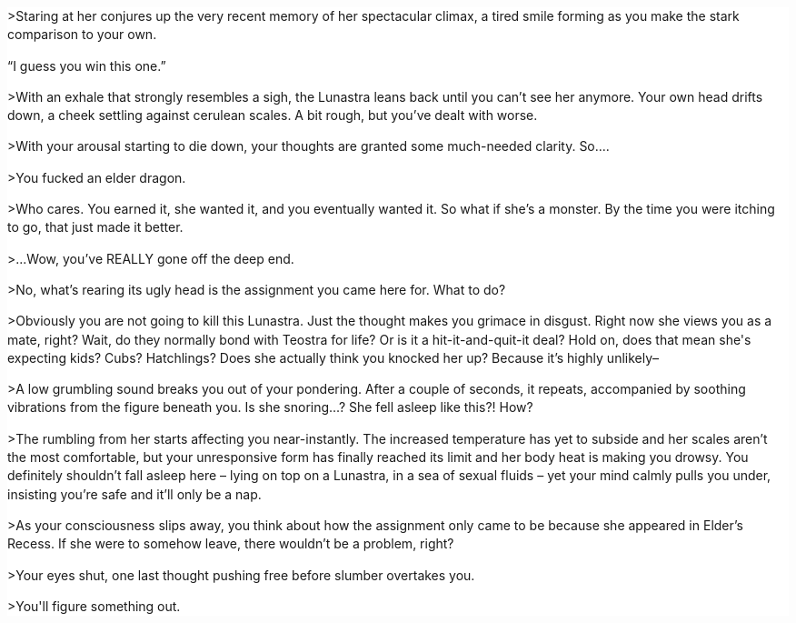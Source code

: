 \>Staring at her conjures up the very recent memory of her spectacular climax, a tired smile forming as you make the stark comparison to your own.

“I guess you win this one.”

\>With an exhale that strongly resembles a sigh, the Lunastra leans back until you can’t see her anymore. Your own head drifts down, a cheek settling against cerulean scales. A bit rough, but you’ve dealt with worse.

\>With your arousal starting to die down, your thoughts are granted some much-needed clarity. So....

\>You fucked an elder dragon.

\>Who cares. You earned it, she wanted it, and you eventually wanted it. So what if she’s a monster. By the time you were itching to go, that just made it better.

\>...Wow, you’ve REALLY gone off the deep end.

\>No, what’s rearing its ugly head is the assignment you came here for. What to do?

\>Obviously you are not going to kill this Lunastra. Just the thought makes you grimace in disgust. Right now she views you as a mate, right? Wait, do they normally bond with Teostra for life? Or is it a hit-it-and-quit-it deal? Hold on, does that mean she's expecting kids? Cubs? Hatchlings? Does she actually think you knocked her up? Because it’s highly unlikely–

\>A low grumbling sound breaks you out of your pondering. After a couple of seconds, it repeats, accompanied by soothing vibrations from the figure beneath you. Is she snoring...? She fell asleep like this?! How?

\>The rumbling from her starts affecting you near-instantly. The increased temperature has yet to subside and her scales aren’t the most comfortable, but your unresponsive form has finally reached its limit and her body heat is making you drowsy. You definitely shouldn’t fall asleep here – lying on top on a Lunastra, in a sea of sexual fluids – yet your mind calmly pulls you under, insisting you’re safe and it’ll only be a nap.

\>As your consciousness slips away, you think about how the assignment only came to be because she appeared in Elder’s Recess. If she were to somehow leave, there wouldn’t be a problem, right?

\>Your eyes shut, one last thought pushing free before slumber overtakes you.

\>You'll figure something out.
